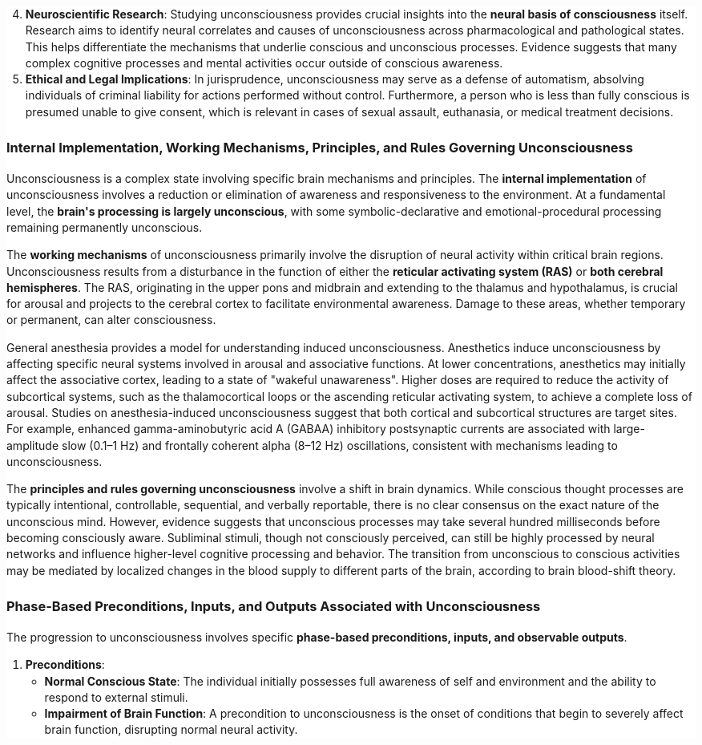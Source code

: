 4.  **Neuroscientific Research**: Studying unconsciousness provides crucial insights into the **neural basis of consciousness** itself. Research aims to identify neural correlates and causes of unconsciousness across pharmacological and pathological states. This helps differentiate the mechanisms that underlie conscious and unconscious processes. Evidence suggests that many complex cognitive processes and mental activities occur outside of conscious awareness.
5.  **Ethical and Legal Implications**: In jurisprudence, unconsciousness may serve as a defense of automatism, absolving individuals of criminal liability for actions performed without control. Furthermore, a person who is less than fully conscious is presumed unable to give consent, which is relevant in cases of sexual assault, euthanasia, or medical treatment decisions.

### Internal Implementation, Working Mechanisms, Principles, and Rules Governing Unconsciousness

Unconsciousness is a complex state involving specific brain mechanisms and principles. The **internal implementation** of unconsciousness involves a reduction or elimination of awareness and responsiveness to the environment. At a fundamental level, the **brain's processing is largely unconscious**, with some symbolic-declarative and emotional-procedural processing remaining permanently unconscious.

The **working mechanisms** of unconsciousness primarily involve the disruption of neural activity within critical brain regions. Unconsciousness results from a disturbance in the function of either the **reticular activating system (RAS)** or **both cerebral hemispheres**. The RAS, originating in the upper pons and midbrain and extending to the thalamus and hypothalamus, is crucial for arousal and projects to the cerebral cortex to facilitate environmental awareness. Damage to these areas, whether temporary or permanent, can alter consciousness.

General anesthesia provides a model for understanding induced unconsciousness. Anesthetics induce unconsciousness by affecting specific neural systems involved in arousal and associative functions. At lower concentrations, anesthetics may initially affect the associative cortex, leading to a state of "wakeful unawareness". Higher doses are required to reduce the activity of subcortical systems, such as the thalamocortical loops or the ascending reticular activating system, to achieve a complete loss of arousal. Studies on anesthesia-induced unconsciousness suggest that both cortical and subcortical structures are target sites. For example, enhanced gamma-aminobutyric acid A (GABAA) inhibitory postsynaptic currents are associated with large-amplitude slow (0.1–1 Hz) and frontally coherent alpha (8–12 Hz) oscillations, consistent with mechanisms leading to unconsciousness.

The **principles and rules governing unconsciousness** involve a shift in brain dynamics. While conscious thought processes are typically intentional, controllable, sequential, and verbally reportable, there is no clear consensus on the exact nature of the unconscious mind. However, evidence suggests that unconscious processes may take several hundred milliseconds before becoming consciously aware. Subliminal stimuli, though not consciously perceived, can still be highly processed by neural networks and influence higher-level cognitive processing and behavior. The transition from unconscious to conscious activities may be mediated by localized changes in the blood supply to different parts of the brain, according to brain blood-shift theory.

### Phase-Based Preconditions, Inputs, and Outputs Associated with Unconsciousness

The progression to unconsciousness involves specific **phase-based preconditions, inputs, and observable outputs**.

1.  **Preconditions**:
    *   **Normal Conscious State**: The individual initially possesses full awareness of self and environment and the ability to respond to external stimuli.
    *   **Impairment of Brain Function**: A precondition to unconsciousness is the onset of conditions that begin to severely affect brain function, disrupting normal neural activity.
